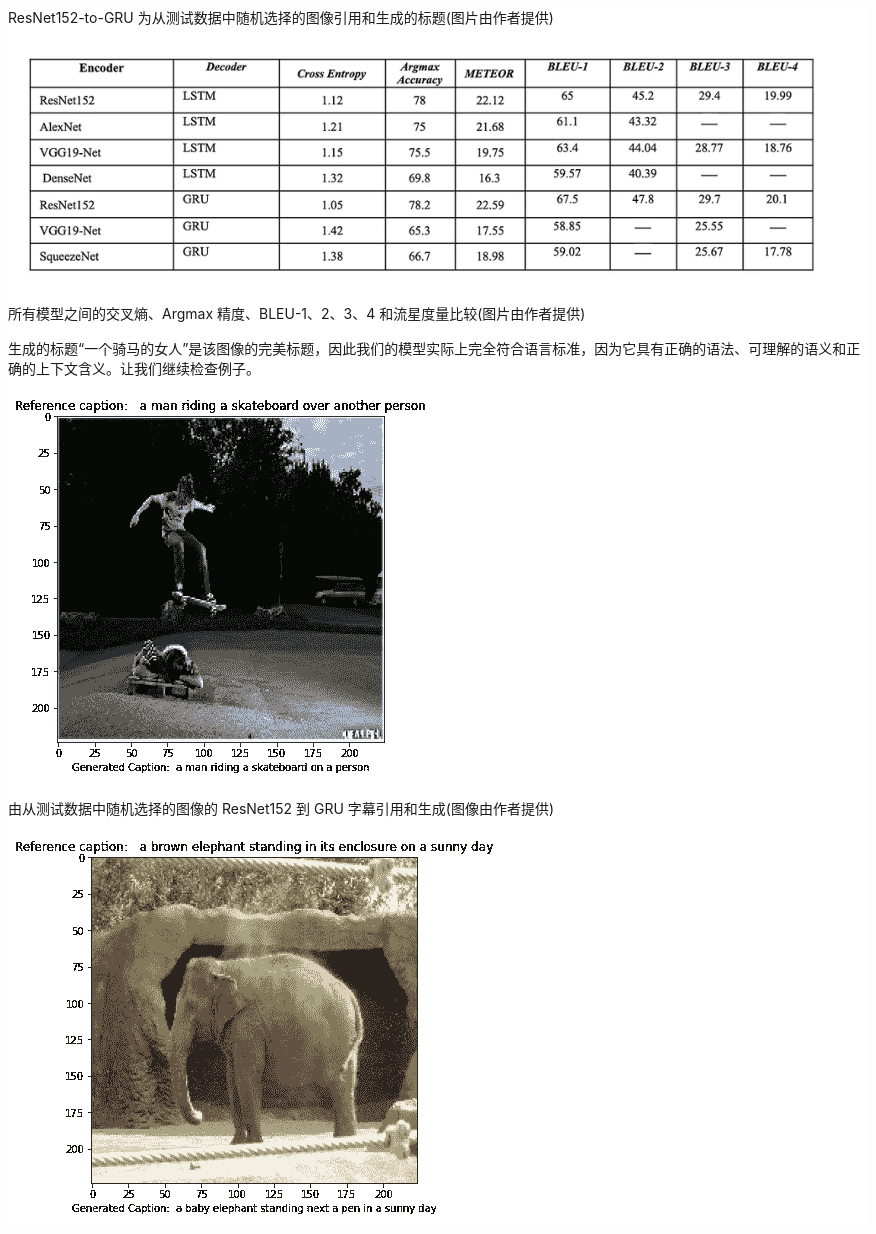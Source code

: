 ResNet152-to-GRU 为从测试数据中随机选择的图像引用和生成的标题(图片由作者提供)

![](img/f855561f68d3386f377ada72d992566d.png)

所有模型之间的交叉熵、Argmax 精度、BLEU-1、2、3、4 和流星度量比较(图片由作者提供)

生成的标题“一个骑马的女人”是该图像的完美标题，因此我们的模型实际上完全符合语言标准，因为它具有正确的语法、可理解的语义和正确的上下文含义。让我们继续检查例子。

![](img/e9ad1ccfba081928b5671276727a1509.png)

由从测试数据中随机选择的图像的 ResNet152 到 GRU 字幕引用和生成(图像由作者提供)

![](img/f190809153a1d7f4c87a901e6fb9432e.png)
